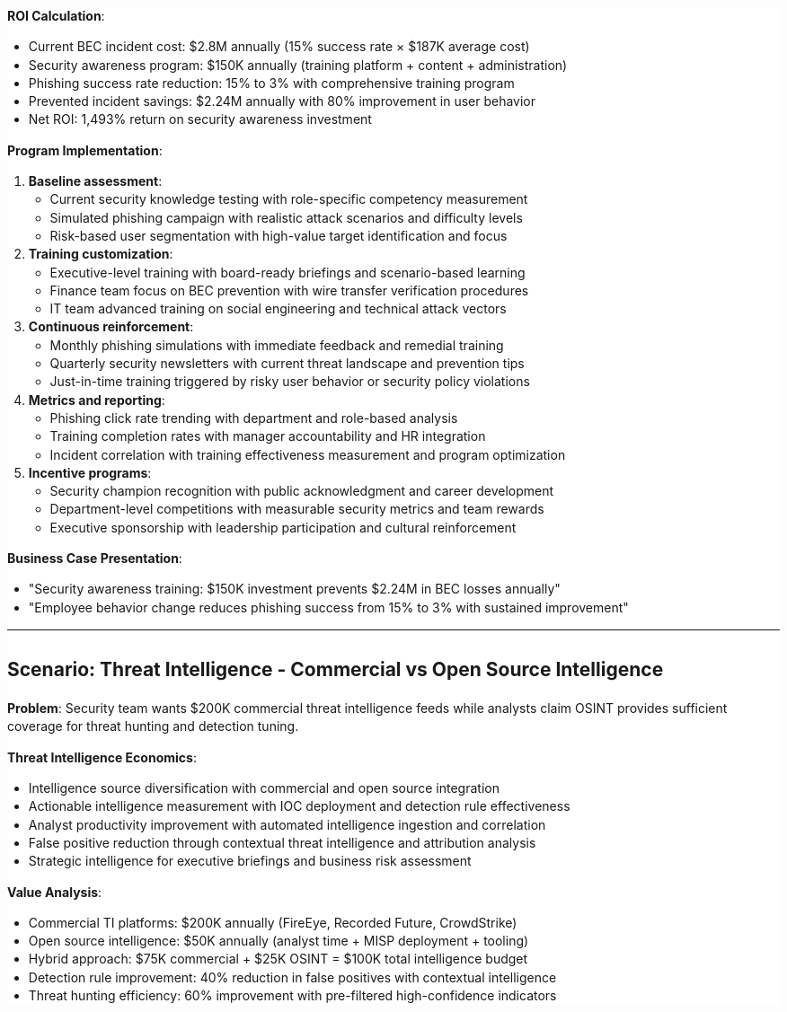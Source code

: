 **ROI Calculation**:
- Current BEC incident cost: $2.8M annually (15% success rate × $187K average cost)
- Security awareness program: $150K annually (training platform + content + administration)
- Phishing success rate reduction: 15% to 3% with comprehensive training program
- Prevented incident savings: $2.24M annually with 80% improvement in user behavior
- Net ROI: 1,493% return on security awareness investment

**Program Implementation**:
1. **Baseline assessment**:
   - Current security knowledge testing with role-specific competency measurement
   - Simulated phishing campaign with realistic attack scenarios and difficulty levels
   - Risk-based user segmentation with high-value target identification and focus
2. **Training customization**:
   - Executive-level training with board-ready briefings and scenario-based learning
   - Finance team focus on BEC prevention with wire transfer verification procedures
   - IT team advanced training on social engineering and technical attack vectors
3. **Continuous reinforcement**:
   - Monthly phishing simulations with immediate feedback and remedial training
   - Quarterly security newsletters with current threat landscape and prevention tips
   - Just-in-time training triggered by risky user behavior or security policy violations
4. **Metrics and reporting**:
   - Phishing click rate trending with department and role-based analysis
   - Training completion rates with manager accountability and HR integration
   - Incident correlation with training effectiveness measurement and program optimization
5. **Incentive programs**:
   - Security champion recognition with public acknowledgment and career development
   - Department-level competitions with measurable security metrics and team rewards
   - Executive sponsorship with leadership participation and cultural reinforcement

**Business Case Presentation**:
- "Security awareness training: $150K investment prevents $2.24M in BEC losses annually"
- "Employee behavior change reduces phishing success from 15% to 3% with sustained improvement"

---

## Scenario: Threat Intelligence - Commercial vs Open Source Intelligence

**Problem**: Security team wants $200K commercial threat intelligence feeds while analysts claim OSINT provides sufficient coverage for threat hunting and detection tuning.

**Threat Intelligence Economics**:
- Intelligence source diversification with commercial and open source integration
- Actionable intelligence measurement with IOC deployment and detection rule effectiveness
- Analyst productivity improvement with automated intelligence ingestion and correlation
- False positive reduction through contextual threat intelligence and attribution analysis
- Strategic intelligence for executive briefings and business risk assessment

**Value Analysis**:
- Commercial TI platforms: $200K annually (FireEye, Recorded Future, CrowdStrike)
- Open source intelligence: $50K annually (analyst time + MISP deployment + tooling)
- Hybrid approach: $75K commercial + $25K OSINT = $100K total intelligence budget
- Detection rule improvement: 40% reduction in false positives with contextual intelligence
- Threat hunting efficiency: 60% improvement with pre-filtered high-confidence indicators
